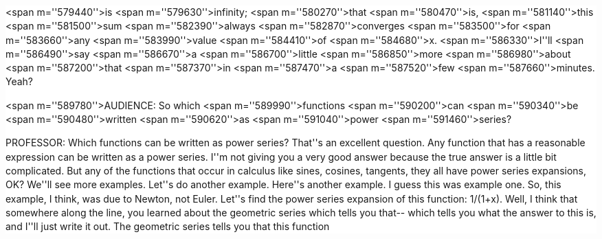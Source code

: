  <span m=''579440''>is</span> <span m=''579630''>infinity;</span> <span m=''580270''>that</span>
  <span m=''580470''>is,</span> <span m=''581140''>this</span> <span m=''581500''>sum</span>
  <span m=''582390''>always</span> <span m=''582870''>converges</span> <span m=''583500''>for</span>
  <span m=''583660''>any</span> <span m=''583990''>value</span> <span m=''584410''>of</span>
  <span m=''584680''>x.</span> <span m=''586330''>I''ll</span> <span m=''586490''>say</span>
  <span m=''586670''>a</span> <span m=''586700''>little</span> <span m=''586850''>more</span>
  <span m=''586980''>about</span> <span m=''587200''>that</span> <span m=''587370''>in</span>
  <span m=''587470''>a</span> <span m=''587520''>few</span> <span m=''587660''>minutes.
  Yeah?</span> </p><p><span m=''589780''>AUDIENCE: So which</span> <span m=''589990''>functions</span>
  <span m=''590200''>can</span> <span m=''590340''>be</span> <span m=''590480''>written</span>
  <span m=''590620''>as</span> <span m=''591040''>power</span> <span m=''591460''>series?</span>
  </p><p><span m=''592880''>PROFESSOR: Which</span> <span m=''593200''>functions</span>
  <span m=''593520''>can</span> <span m=''593665''>be</span> <span m=''593810''>written</span>
  <span m=''594020''>as</span> <span m=''594230''>power</span> <span m=''594530''>series?</span>
  <span m=''597060''>That''s</span> <span m=''597330''>an</span> <span m=''597420''>excellent</span>
  <span m=''597890''>question.</span> <span m=''600030''>Any</span> <span m=''600820''>function</span>
  <span m=''601740''>that</span> <span m=''601920''>has</span> <span m=''602210''>a</span>
  <span m=''602290''>reasonable</span> <span m=''603850''>expression</span> <span
  m=''605930''>can</span> <span m=''606210''>be</span> <span m=''606380''>written</span>
  <span m=''606650''>as</span> <span m=''606725''>a</span> <span m=''606800''>power</span>
  <span m=''607090''>series.</span> <span m=''608840''>I''m</span> <span m=''608970''>not</span>
  <span m=''609140''>giving</span> <span m=''609380''>you</span> <span m=''609480''>a</span>
  <span m=''609510''>very</span> <span m=''609720''>good</span> <span m=''609890''>answer</span>
  <span m=''610240''>because</span> <span m=''610600''>the</span> <span m=''610690''>true</span>
  <span m=''610890''>answer</span> <span m=''611220''>is</span> <span m=''611390''>a</span>
  <span m=''611460''>little</span> <span m=''611670''>bit</span> <span m=''611790''>complicated.</span>
  <span m=''612730''>But</span> <span m=''613310''>any</span> <span m=''613510''>of</span>
  <span m=''613580''>the</span> <span m=''613670''>functions</span> <span m=''614120''>that</span>
  <span m=''614240''>occur</span> <span m=''614470''>in</span> <span m=''614700''>calculus</span>
  <span m=''615200''>like</span> <span m=''615380''>sines,</span> <span m=''616050''>cosines,</span>
  <span m=''617070''>tangents,</span> <span m=''617690''>they</span> <span m=''617810''>all</span>
  <span m=''618020''>have</span> <span m=''618420''>power</span> <span m=''618730''>series</span>
  <span m=''619660''>expansions,</span> <span m=''620820''>OK?</span> <span m=''621740''>We''ll</span>
  <span m=''621900''>see</span> <span m=''622040''>more</span> <span m=''622220''>examples.</span>
  <span m=''625830''>Let''s</span> <span m=''626040''>do</span> <span m=''626240''>another</span>
  <span m=''626640''>example.</span> <span m=''627070''>Here''s</span> <span m=''627280''>another</span>
  <span m=''627580''>example.</span> <span m=''630130''>I</span> <span m=''630220''>guess</span>
  <span m=''630410''>this</span> <span m=''630560''>was</span> <span m=''630680''>example</span>
  <span m=''631100''>one.</span> <span m=''635520''>So,</span> <span m=''636640''>this</span>
  <span m=''636810''>example,</span> <span m=''637230''>I</span> <span m=''637300''>think,</span>
  <span m=''637500''>was</span> <span m=''637620''>due</span> <span m=''637765''>to</span>
  <span m=''637910''>Newton,</span> <span m=''639000''>not</span> <span m=''639310''>Euler.</span>
  <span m=''642140''>Let''s</span> <span m=''642810''>find</span> <span m=''643130''>the</span>
  <span m=''643210''>power</span> <span m=''643470''>series</span> <span m=''643880''>expansion</span>
  <span m=''644490''>of</span> <span m=''644620''>this</span> <span m=''645360''>function:</span>
  <span m=''646730''>1/(1+x).</span> <span m=''648200''>Well,</span> <span m=''648480''>I</span>
  <span m=''648590''>think</span> <span m=''648830''>that</span> <span m=''650140''>somewhere</span>
  <span m=''650720''>along</span> <span m=''651040''>the</span> <span m=''651120''>line,</span>
  <span m=''651740''>you</span> <span m=''651930''>learned</span> <span m=''652430''>about</span>
  <span m=''652740''>the</span> <span m=''652830''>geometric</span> <span m=''653420''>series</span>
  <span m=''656360''>which</span> <span m=''656580''>tells</span> <span m=''656870''>you
  that-- which tells you</span> <span m=''656970''>what</span> <span m=''657130''>the</span>
  <span m=''657230''>answer</span> <span m=''657570''>to</span> <span m=''657710''>this</span>
  <span m=''657860''>is,</span> <span m=''658220''>and</span> <span m=''658340''>I''ll</span>
  <span m=''658480''>just</span> <span m=''658700''>write</span> <span m=''658930''>it</span>
  <span m=''659020''>out.</span> <span m=''660190''>The</span> <span m=''660290''>geometric</span>
  <span m=''660780''>series</span> <span m=''664180''>tells</span> <span m=''664510''>you</span>
  <span m=''664650''>that</span> <span m=''666940''>this</span> <span m=''669360''>function</span>